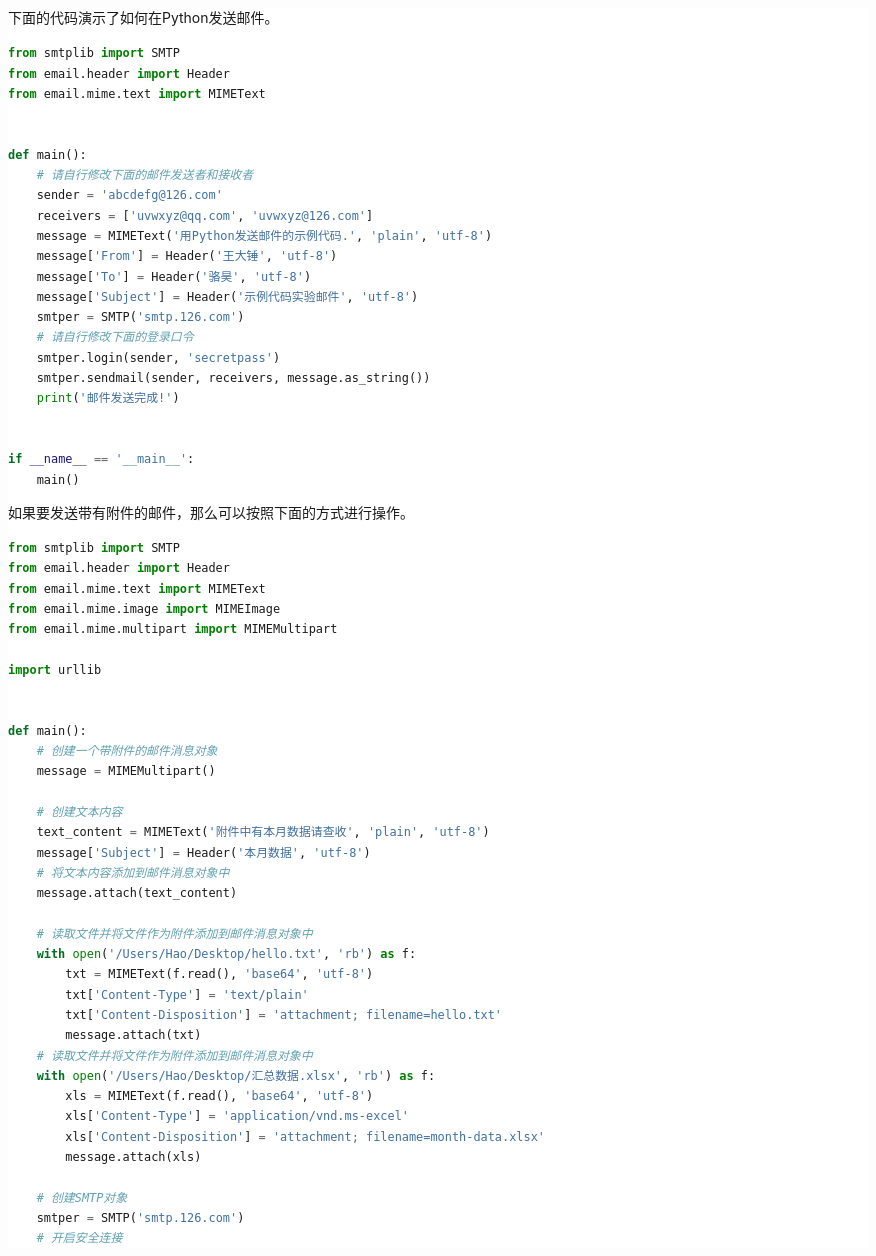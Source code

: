 下面的代码演示了如何在Python发送邮件。

```Python
from smtplib import SMTP
from email.header import Header
from email.mime.text import MIMEText


def main():
    # 请自行修改下面的邮件发送者和接收者
    sender = 'abcdefg@126.com'
    receivers = ['uvwxyz@qq.com', 'uvwxyz@126.com']
    message = MIMEText('用Python发送邮件的示例代码.', 'plain', 'utf-8')
    message['From'] = Header('王大锤', 'utf-8')
    message['To'] = Header('骆昊', 'utf-8')
    message['Subject'] = Header('示例代码实验邮件', 'utf-8')
    smtper = SMTP('smtp.126.com')
    # 请自行修改下面的登录口令
    smtper.login(sender, 'secretpass')
    smtper.sendmail(sender, receivers, message.as_string())
    print('邮件发送完成!')


if __name__ == '__main__':
    main()
```

如果要发送带有附件的邮件，那么可以按照下面的方式进行操作。

```Python
from smtplib import SMTP
from email.header import Header
from email.mime.text import MIMEText
from email.mime.image import MIMEImage
from email.mime.multipart import MIMEMultipart

import urllib


def main():
    # 创建一个带附件的邮件消息对象
    message = MIMEMultipart()
    
    # 创建文本内容
    text_content = MIMEText('附件中有本月数据请查收', 'plain', 'utf-8')
    message['Subject'] = Header('本月数据', 'utf-8')
    # 将文本内容添加到邮件消息对象中
    message.attach(text_content)

    # 读取文件并将文件作为附件添加到邮件消息对象中
    with open('/Users/Hao/Desktop/hello.txt', 'rb') as f:
        txt = MIMEText(f.read(), 'base64', 'utf-8')
        txt['Content-Type'] = 'text/plain'
        txt['Content-Disposition'] = 'attachment; filename=hello.txt'
        message.attach(txt)
    # 读取文件并将文件作为附件添加到邮件消息对象中
    with open('/Users/Hao/Desktop/汇总数据.xlsx', 'rb') as f:
        xls = MIMEText(f.read(), 'base64', 'utf-8')
        xls['Content-Type'] = 'application/vnd.ms-excel'
        xls['Content-Disposition'] = 'attachment; filename=month-data.xlsx'
        message.attach(xls)
    
    # 创建SMTP对象
    smtper = SMTP('smtp.126.com')
    # 开启安全连接
```